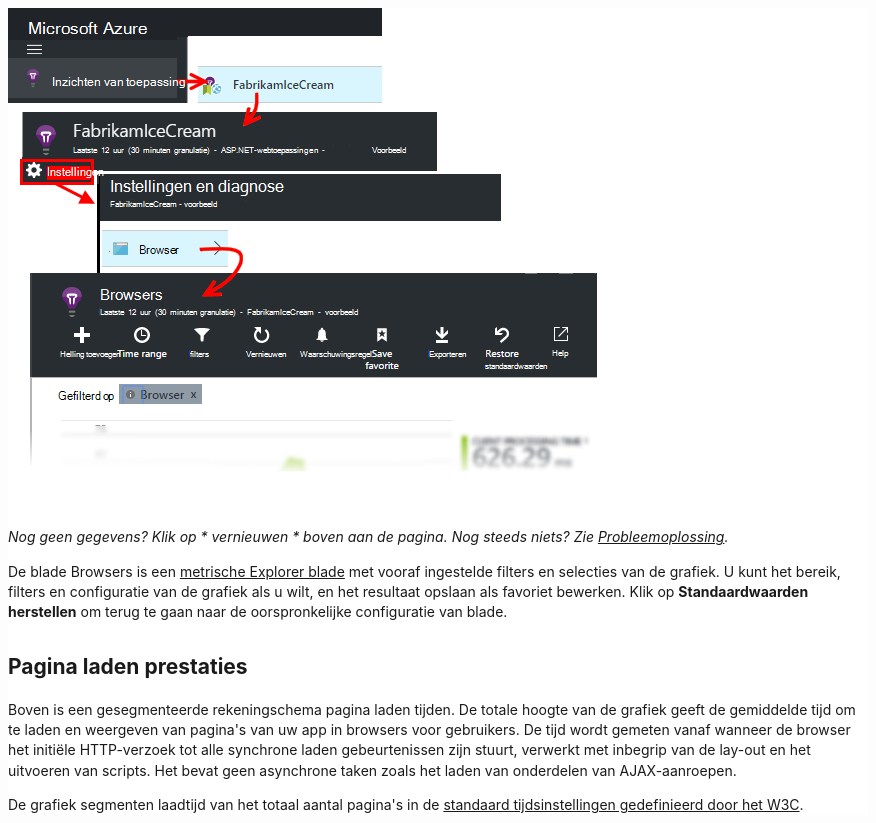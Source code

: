 ![Open bron van uw app in portal.azure.com, en klik op instellingen, Browser](./media/app-insights-javascript/03.png)


*Nog geen gegevens? Klik op * *vernieuwen* * boven aan de pagina. Nog steeds niets? Zie [Probleemoplossing](app-insights-troubleshoot-faq.md).*

De blade Browsers is een [metrische Explorer blade](app-insights-metrics-explorer.md) met vooraf ingestelde filters en selecties van de grafiek. U kunt het bereik, filters en configuratie van de grafiek als u wilt, en het resultaat opslaan als favoriet bewerken. Klik op **Standaardwaarden herstellen** om terug te gaan naar de oorspronkelijke configuratie van blade.

## <a name="page-load-performance"></a>Pagina laden prestaties

Boven is een gesegmenteerde rekeningschema pagina laden tijden. De totale hoogte van de grafiek geeft de gemiddelde tijd om te laden en weergeven van pagina's van uw app in browsers voor gebruikers. De tijd wordt gemeten vanaf wanneer de browser het initiële HTTP-verzoek tot alle synchrone laden gebeurtenissen zijn stuurt, verwerkt met inbegrip van de lay-out en het uitvoeren van scripts. Het bevat geen asynchrone taken zoals het laden van onderdelen van AJAX-aanroepen.

De grafiek segmenten laadtijd van het totaal aantal pagina's in de [standaard tijdsinstellingen gedefinieerd door het W3C](http://www.w3.org/TR/navigation-timing/#processing-model). 
